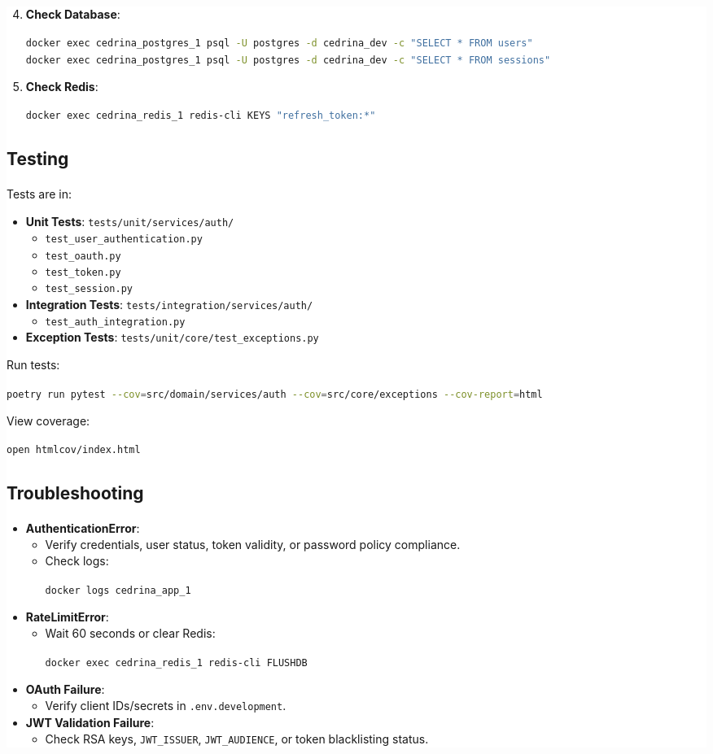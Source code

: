 4. **Check Database**:
   ```bash
   docker exec cedrina_postgres_1 psql -U postgres -d cedrina_dev -c "SELECT * FROM users"
   docker exec cedrina_postgres_1 psql -U postgres -d cedrina_dev -c "SELECT * FROM sessions"
   ```

5. **Check Redis**:
   ```bash
   docker exec cedrina_redis_1 redis-cli KEYS "refresh_token:*"
   ```

## Testing
Tests are in:
- **Unit Tests**: `tests/unit/services/auth/`
  - `test_user_authentication.py`
  - `test_oauth.py`
  - `test_token.py`
  - `test_session.py`
- **Integration Tests**: `tests/integration/services/auth/`
  - `test_auth_integration.py`
- **Exception Tests**: `tests/unit/core/test_exceptions.py`

Run tests:
```bash
poetry run pytest --cov=src/domain/services/auth --cov=src/core/exceptions --cov-report=html
```

View coverage:
```bash
open htmlcov/index.html
```

## Troubleshooting
- **AuthenticationError**:
  - Verify credentials, user status, token validity, or password policy compliance.
  - Check logs:
    ```bash
    docker logs cedrina_app_1
    ```
- **RateLimitError**:
  - Wait 60 seconds or clear Redis:
    ```bash
    docker exec cedrina_redis_1 redis-cli FLUSHDB
    ```
- **OAuth Failure**:
  - Verify client IDs/secrets in `.env.development`.
- **JWT Validation Failure**:
  - Check RSA keys, `JWT_ISSUER`, `JWT_AUDIENCE`, or token blacklisting status.
